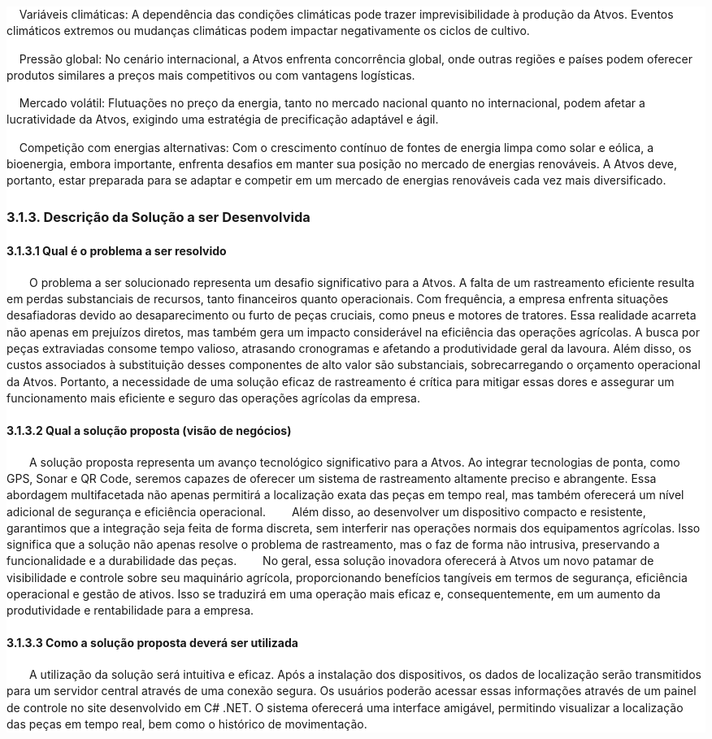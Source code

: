 &nbsp;&nbsp;&nbsp;&nbsp;Variáveis climáticas: A dependência das condições climáticas pode trazer imprevisibilidade à produção da Atvos. Eventos climáticos extremos ou mudanças climáticas podem impactar negativamente os ciclos de cultivo.

&nbsp;&nbsp;&nbsp;&nbsp;Pressão global: No cenário internacional, a Atvos enfrenta concorrência global, onde outras regiões e países podem oferecer produtos similares a preços mais competitivos ou com vantagens logísticas.

&nbsp;&nbsp;&nbsp;&nbsp;Mercado volátil: Flutuações no preço da energia, tanto no mercado nacional quanto no internacional, podem afetar a lucratividade da Atvos, exigindo uma estratégia de precificação adaptável e ágil.

&nbsp;&nbsp;&nbsp;&nbsp;Competição com energias alternativas: Com o crescimento contínuo de fontes de energia limpa como solar e eólica, a bioenergia, embora importante, enfrenta desafios em manter sua posição no mercado de energias renováveis. A Atvos deve, portanto, estar preparada para se adaptar e competir em um mercado de energias renováveis cada vez mais diversificado.

### 3.1.3. Descrição da Solução a ser Desenvolvida

#### 3.1.3.1 Qual é o problema a ser resolvido

&emsp;&emsp;O problema a ser solucionado representa um desafio significativo para a Atvos. A falta de um rastreamento eficiente resulta em perdas substanciais de recursos, tanto financeiros quanto operacionais. Com frequência, a empresa enfrenta situações desafiadoras devido ao desaparecimento ou furto de peças cruciais, como pneus e motores de tratores. Essa realidade acarreta não apenas em prejuízos diretos, mas também gera um impacto considerável na eficiência das operações agrícolas. A busca por peças extraviadas consome tempo valioso, atrasando cronogramas e afetando a produtividade geral da lavoura. Além disso, os custos associados à substituição desses componentes de alto valor são substanciais, sobrecarregando o orçamento operacional da Atvos. Portanto, a necessidade de uma solução eficaz de rastreamento é crítica para mitigar essas dores e assegurar um funcionamento mais eficiente e seguro das operações agrícolas da empresa.

#### 3.1.3.2 Qual a solução proposta (visão de negócios)

&emsp;&emsp;A solução proposta representa um avanço tecnológico significativo para a Atvos. Ao integrar tecnologias de ponta, como GPS, Sonar e QR Code, seremos capazes de oferecer um sistema de rastreamento altamente preciso e abrangente. Essa abordagem multifacetada não apenas permitirá a localização exata das peças em tempo real, mas também oferecerá um nível adicional de segurança e eficiência operacional.
&emsp;&emsp;Além disso, ao desenvolver um dispositivo compacto e resistente, garantimos que a integração seja feita de forma discreta, sem interferir nas operações normais dos equipamentos agrícolas. Isso significa que a solução não apenas resolve o problema de rastreamento, mas o faz de forma não intrusiva, preservando a funcionalidade e a durabilidade das peças.
&emsp;&emsp;No geral, essa solução inovadora oferecerá à Atvos um novo patamar de visibilidade e controle sobre seu maquinário agrícola, proporcionando benefícios tangíveis em termos de segurança, eficiência operacional e gestão de ativos. Isso se traduzirá em uma operação mais eficaz e, consequentemente, em um aumento da produtividade e rentabilidade para a empresa.

#### 3.1.3.3 Como a solução proposta deverá ser utilizada

&emsp;&emsp;A utilização da solução será intuitiva e eficaz. Após a instalação dos dispositivos, os dados de localização serão transmitidos para um servidor central através de uma conexão segura. Os usuários poderão acessar essas informações através de um painel de controle no site desenvolvido em C# .NET. O sistema oferecerá uma interface amigável, permitindo visualizar a localização das peças em tempo real, bem como o histórico de movimentação.
